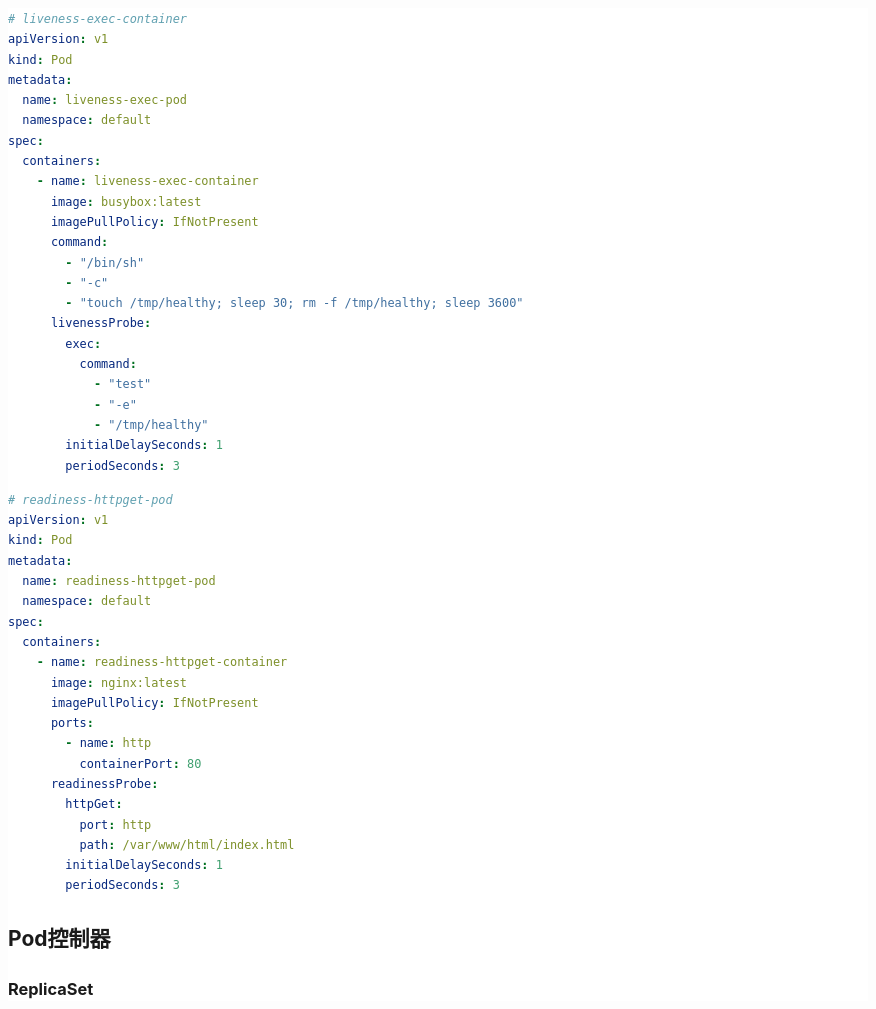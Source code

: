 ```yaml
# liveness-exec-container
apiVersion: v1
kind: Pod
metadata:
  name: liveness-exec-pod
  namespace: default
spec:
  containers:
    - name: liveness-exec-container
      image: busybox:latest
      imagePullPolicy: IfNotPresent
      command:
        - "/bin/sh"
        - "-c"
        - "touch /tmp/healthy; sleep 30; rm -f /tmp/healthy; sleep 3600"
      livenessProbe:
        exec:
          command:
            - "test"
            - "-e"
            - "/tmp/healthy"
        initialDelaySeconds: 1
        periodSeconds: 3
```

```yaml
# readiness-httpget-pod
apiVersion: v1
kind: Pod
metadata:
  name: readiness-httpget-pod
  namespace: default
spec:
  containers:
    - name: readiness-httpget-container
      image: nginx:latest
      imagePullPolicy: IfNotPresent
      ports:
        - name: http
          containerPort: 80
      readinessProbe:
        httpGet:
          port: http
          path: /var/www/html/index.html
        initialDelaySeconds: 1
        periodSeconds: 3
```

## Pod控制器

### ReplicaSet
